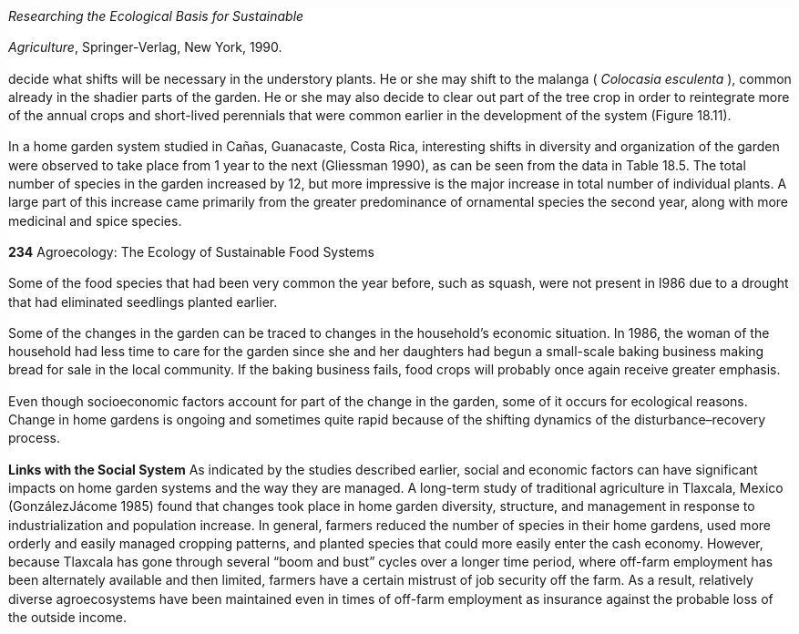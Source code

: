 
_Researching the Ecological Basis for Sustainable_

_Agriculture_, Springer-Verlag, New York, 1990.


decide what shifts will be necessary in the understory plants.
He or she may shift to the malanga ( _Colocasia esculenta_ ),
common already in the shadier parts of the garden. He or she
may also decide to clear out part of the tree crop in order to
reintegrate more of the annual crops and short-lived perennials that were common earlier in the development of the
system (Figure 18.11).

In a home garden system studied in Cañas, Guanacaste,
Costa Rica, interesting shifts in diversity and organization of
the garden were observed to take place from 1 year to the next
(Gliessman 1990), as can be seen from the data in Table 18.5.
The total number of species in the garden increased by 12,
but more impressive is the major increase in total number of
individual plants. A large part of this increase came primarily from the greater predominance of ornamental species the
second year, along with more medicinal and spice species.


**234** Agroecology: The Ecology of Sustainable Food Systems



Some of the food species that had been very common the
year before, such as squash, were not present in l986 due to a
drought that had eliminated seedlings planted earlier.

Some of the changes in the garden can be traced to
changes in the household’s economic situation. In 1986, the
woman of the household had less time to care for the garden
since she and her daughters had begun a small-scale baking
business making bread for sale in the local community. If the
baking business fails, food crops will probably once again
receive greater emphasis.

Even though socioeconomic factors account for part of
the change in the garden, some of it occurs for ecological
reasons. Change in home gardens is ongoing and sometimes quite rapid because of the shifting dynamics of the
disturbance–recovery process.


**Links with the Social System**
As indicated by the studies described earlier, social and economic factors can have significant impacts on home garden
systems and the way they are managed. A long-term study
of traditional agriculture in Tlaxcala, Mexico (GonzálezJácome 1985) found that changes took place in home garden
diversity, structure, and management in response to industrialization and population increase. In general, farmers
reduced the number of species in their home gardens, used
more orderly and easily managed cropping patterns, and
planted species that could more easily enter the cash economy. However, because Tlaxcala has gone through several
“boom and bust” cycles over a longer time period, where
off-farm employment has been alternately available and then
limited, farmers have a certain mistrust of job security off
the farm. As a result, relatively diverse agroecosystems have
been maintained even in times of off-farm employment as
insurance against the probable loss of the outside income.
